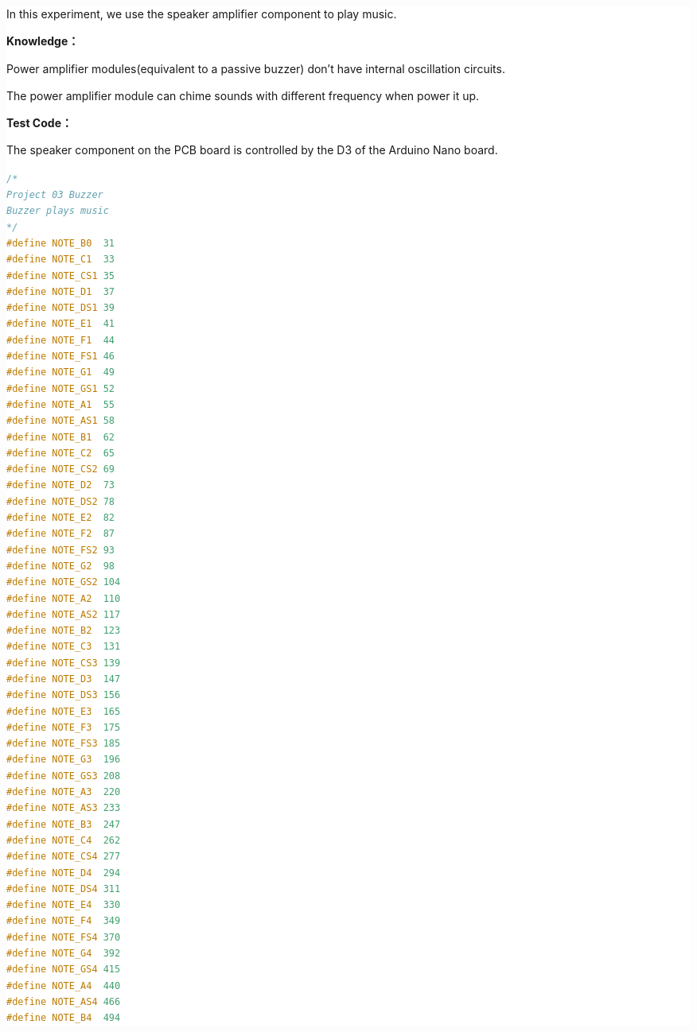 In this experiment, we use the speaker amplifier component to play music.

**Knowledge：**

Power amplifier modules(equivalent to a passive buzzer) don’t have internal oscillation circuits.

The power amplifier module can chime sounds with different frequency when power it up.

**Test Code：**

The speaker component on the PCB board is controlled by the D3 of the Arduino Nano board.

```c++
/*
Project 03 Buzzer
Buzzer plays music
*/
#define NOTE_B0  31
#define NOTE_C1  33
#define NOTE_CS1 35
#define NOTE_D1  37
#define NOTE_DS1 39
#define NOTE_E1  41
#define NOTE_F1  44
#define NOTE_FS1 46
#define NOTE_G1  49
#define NOTE_GS1 52
#define NOTE_A1  55
#define NOTE_AS1 58
#define NOTE_B1  62
#define NOTE_C2  65
#define NOTE_CS2 69
#define NOTE_D2  73
#define NOTE_DS2 78
#define NOTE_E2  82
#define NOTE_F2  87
#define NOTE_FS2 93
#define NOTE_G2  98
#define NOTE_GS2 104
#define NOTE_A2  110
#define NOTE_AS2 117
#define NOTE_B2  123
#define NOTE_C3  131
#define NOTE_CS3 139
#define NOTE_D3  147
#define NOTE_DS3 156
#define NOTE_E3  165
#define NOTE_F3  175
#define NOTE_FS3 185
#define NOTE_G3  196
#define NOTE_GS3 208
#define NOTE_A3  220
#define NOTE_AS3 233
#define NOTE_B3  247
#define NOTE_C4  262
#define NOTE_CS4 277
#define NOTE_D4  294
#define NOTE_DS4 311
#define NOTE_E4  330
#define NOTE_F4  349
#define NOTE_FS4 370
#define NOTE_G4  392
#define NOTE_GS4 415
#define NOTE_A4  440
#define NOTE_AS4 466
#define NOTE_B4  494
```